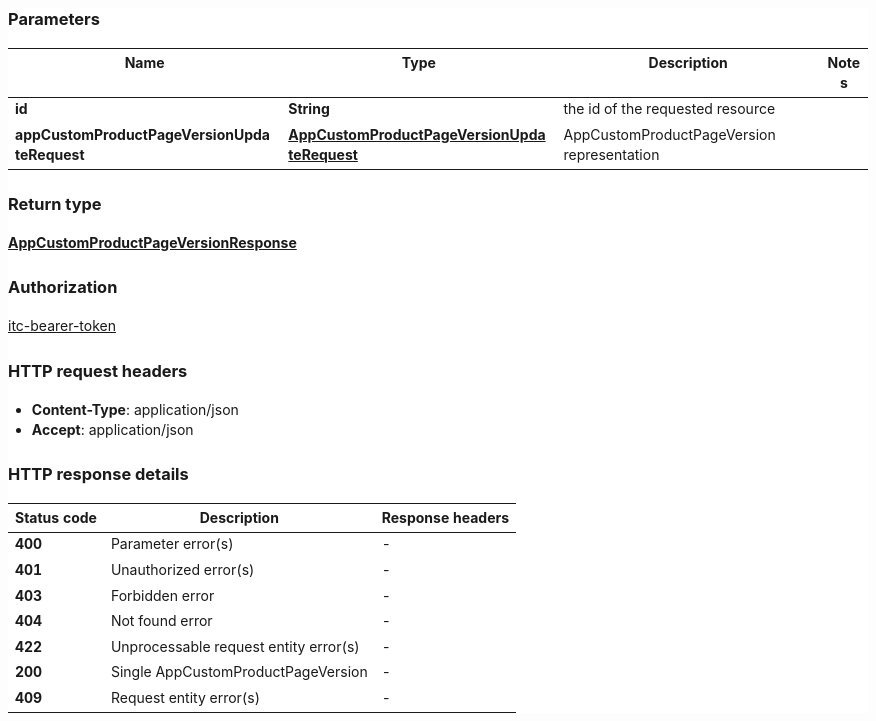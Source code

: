 
### Parameters


| Name | Type | Description  | Notes |
|------------- | ------------- | ------------- | -------------|
| **id** | **String**| the id of the requested resource | |
| **appCustomProductPageVersionUpdateRequest** | [**AppCustomProductPageVersionUpdateRequest**](AppCustomProductPageVersionUpdateRequest.md)| AppCustomProductPageVersion representation | |

### Return type

[**AppCustomProductPageVersionResponse**](AppCustomProductPageVersionResponse.md)

### Authorization

[itc-bearer-token](../README.md#itc-bearer-token)

### HTTP request headers

- **Content-Type**: application/json
- **Accept**: application/json

### HTTP response details
| Status code | Description | Response headers |
|-------------|-------------|------------------|
| **400** | Parameter error(s) |  -  |
| **401** | Unauthorized error(s) |  -  |
| **403** | Forbidden error |  -  |
| **404** | Not found error |  -  |
| **422** | Unprocessable request entity error(s) |  -  |
| **200** | Single AppCustomProductPageVersion |  -  |
| **409** | Request entity error(s) |  -  |

